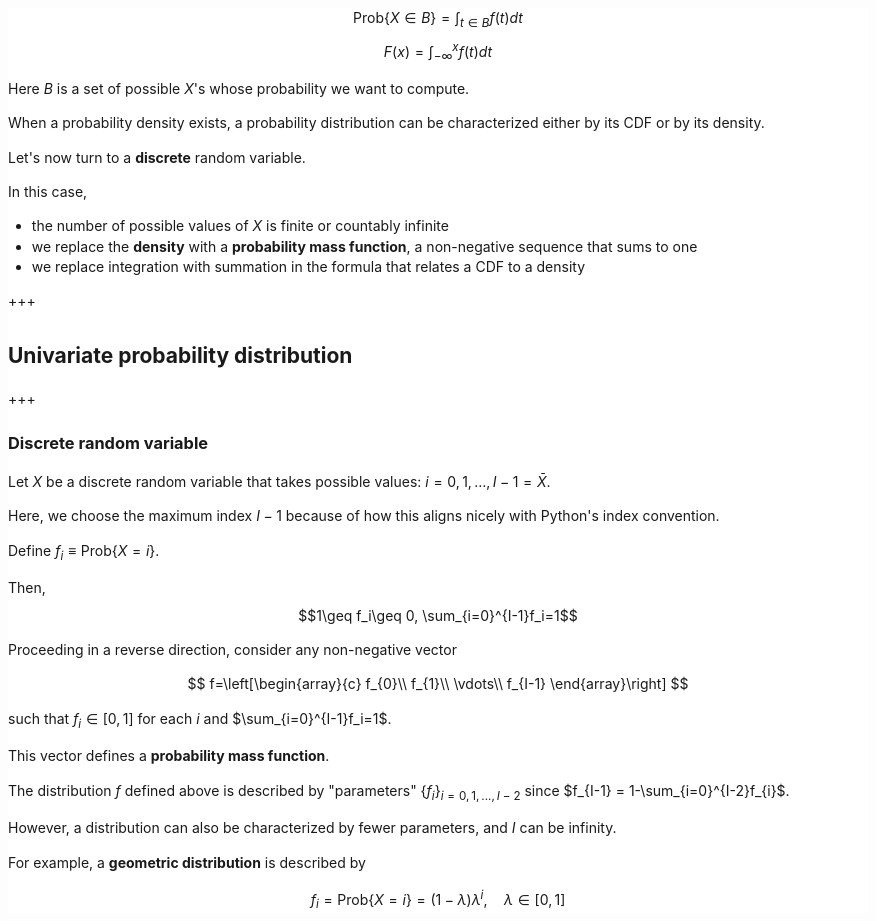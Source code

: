 $$ \textrm{Prob} \{X\in B\} = \int_{t\in B}f(t)dt$$
$$F(x) = \int_{-\infty}^{x}f(t)dt$$

Here $B$ is a set of possible $X$'s whose probability we want to compute.

When a probability density exists, a probability distribution can be characterized either by its CDF or by its  density.

Let's now turn to a **discrete** random variable.  

In this case, 

 * the number  of possible values of $X$ is finite or countably infinite 
 * we replace the **density** with a **probability mass function**, a non-negative sequence that sums to one 
 * we replace integration with summation in the formula that relates a CDF to a density 
 

+++

## Univariate probability distribution

+++


### Discrete random variable
Let $X$ be a discrete random variable that takes possible values: $i=0,1,\ldots,I-1 = \bar{X}$. 

Here, we choose  the maximum index $I-1$ because of how this aligns nicely with Python's index convention.

Define $f_i \equiv \textrm{Prob}\{X=i\}$.

Then,
$$1\geq f_i\geq 0, \sum_{i=0}^{I-1}f_i=1$$

Proceeding in a reverse direction, consider any non-negative vector 

$$ 
f=\left[\begin{array}{c}
f_{0}\\
f_{1}\\
\vdots\\
f_{I-1}
\end{array}\right]
$$

such that $f_{i} \in [0,1]$ for each $i$ and $\sum_{i=0}^{I-1}f_i=1$. 

This vector defines a **probability mass function**.

The distribution $f$ defined above is described by "parameters" $\{f_{i}\}_{i=0,1,...,I-2}$ since $f_{I-1} = 1-\sum_{i=0}^{I-2}f_{i}$.

However, a distribution can also be characterized by fewer parameters, and $I$ can be  infinity. 
 
For example, a **geometric distribution** is described by

$$ 
f_{i} = \textrm{Prob}\{X=i\} = (1-\lambda)\lambda^{i},\quad \lambda \in [0,1]
$$ 
